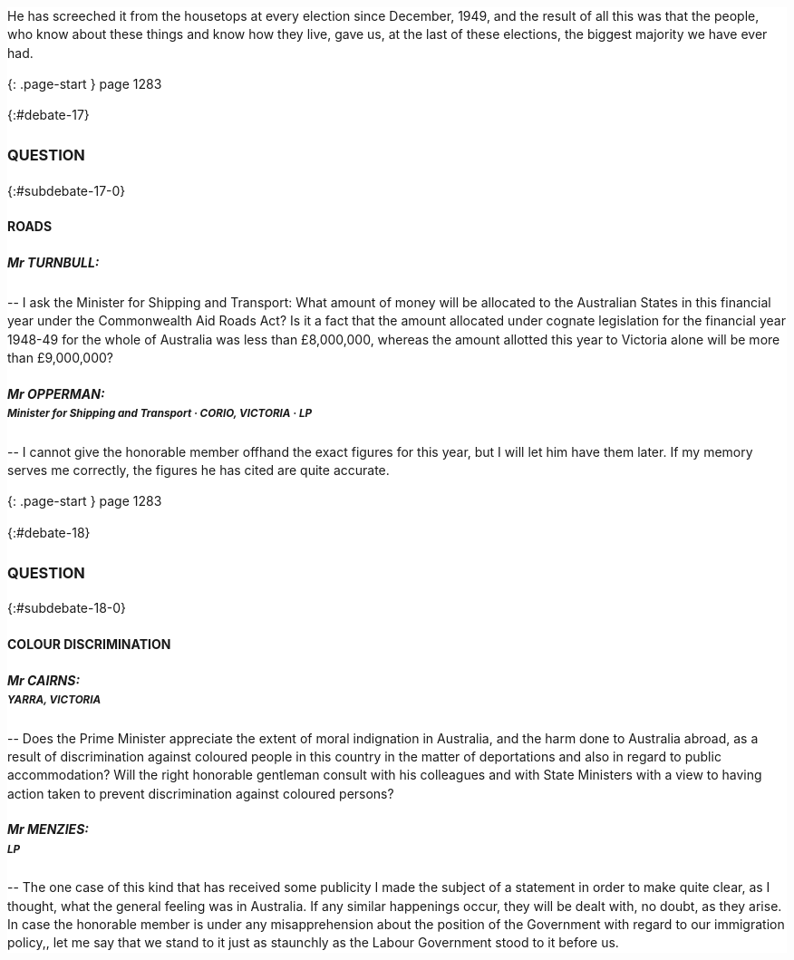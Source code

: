 He has screeched it from the housetops at every election since December, 1949, and the result of all this was that the people, who know about these things and know how they live, gave us, at the last of these elections, the biggest majority we have ever had. 

{: .page-start }
page 1283

{:#debate-17}
### QUESTION

{:#subdebate-17-0}
#### ROADS

##### Mr TURNBULL:

-- I ask the Minister for Shipping and Transport: What amount of money will be allocated to the Australian States in this financial year under the Commonwealth Aid Roads Act? Is it a fact that the amount allocated under cognate legislation for the financial year 1948-49 for the whole of Australia was less than £8,000,000, whereas the amount allotted this year to Victoria alone will be more than £9,000,000? 

##### Mr OPPERMAN:<br><small class="text-muted">Minister for Shipping and Transport &middot; CORIO, VICTORIA &middot; LP</small>

--  I cannot give the honorable member offhand the exact figures for this year, but I will let him have them later. If my memory serves me correctly, the figures he has cited are quite accurate. 

{: .page-start }
page 1283

{:#debate-18}
### QUESTION

{:#subdebate-18-0}
#### COLOUR DISCRIMINATION

##### Mr CAIRNS:<br><small class="text-muted">YARRA, VICTORIA</small>

--  Does the Prime Minister appreciate the extent of moral indignation in Australia, and the harm done to Australia abroad, as a result of discrimination against coloured people in this country in the matter of deportations and also in regard to public accommodation? Will the right honorable gentleman consult with his colleagues and with State Ministers with a view to having action taken to prevent discrimination against coloured persons? 

##### Mr MENZIES:<br><small class="text-muted">LP</small>

--  The one case of this kind that has received some publicity I made the subject of a statement in order to make quite clear, as I thought, what the general feeling was in Australia. If any similar happenings occur, they will be dealt with, no doubt, as they arise. In case the honorable member is under any misapprehension about the position of the Government with regard to our immigration policy,, let me say that we stand to it just as staunchly as the Labour Government stood to it before us. 
